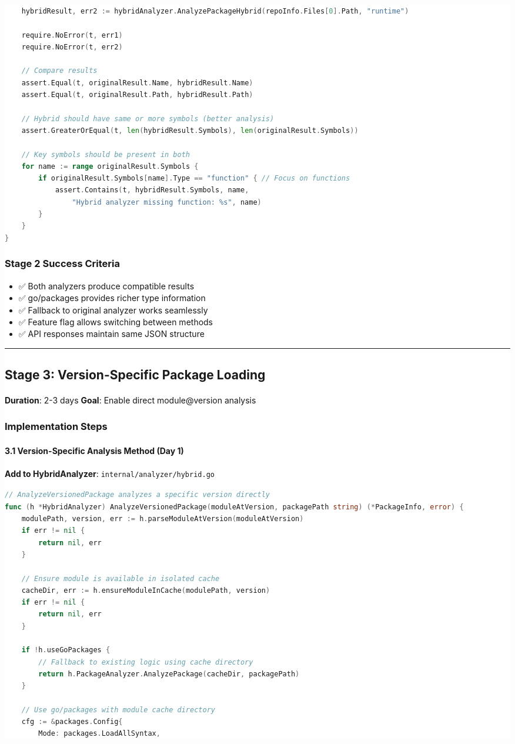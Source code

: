 ```go
    hybridResult, err2 := hybridAnalyzer.AnalyzePackageHybrid(repoInfo.Files[0].Path, "runtime")
    
    require.NoError(t, err1)
    require.NoError(t, err2)
    
    // Compare results
    assert.Equal(t, originalResult.Name, hybridResult.Name)
    assert.Equal(t, originalResult.Path, hybridResult.Path)
    
    // Hybrid should have same or more symbols (better analysis)
    assert.GreaterOrEqual(t, len(hybridResult.Symbols), len(originalResult.Symbols))
    
    // Key symbols should be present in both
    for name := range originalResult.Symbols {
        if originalResult.Symbols[name].Type == "function" { // Focus on functions
            assert.Contains(t, hybridResult.Symbols, name, 
                "Hybrid analyzer missing function: %s", name)
        }
    }
}
```

### Stage 2 Success Criteria
- ✅ Both analyzers produce compatible results
- ✅ go/packages provides richer type information
- ✅ Fallback to original analyzer works seamlessly
- ✅ Feature flag allows switching between methods
- ✅ API responses maintain same JSON structure

---

## Stage 3: Version-Specific Package Loading
**Duration**: 2-3 days
**Goal**: Enable direct module@version analysis

### Implementation Steps

#### 3.1 Version-Specific Analysis Method (Day 1)

**Add to HybridAnalyzer**: `internal/analyzer/hybrid.go`
```go
// AnalyzeVersionedPackage analyzes a specific version directly
func (h *HybridAnalyzer) AnalyzeVersionedPackage(moduleAtVersion, packagePath string) (*PackageInfo, error) {
    modulePath, version, err := h.parseModuleAtVersion(moduleAtVersion)
    if err != nil {
        return nil, err
    }
    
    // Ensure module is available in isolated cache
    cacheDir, err := h.ensureModuleInCache(modulePath, version)
    if err != nil {
        return nil, err
    }
    
    if !h.useGoPackages {
        // Fallback to existing logic using cache directory
        return h.PackageAnalyzer.AnalyzePackage(cacheDir, packagePath)
    }
    
    // Use go/packages with module cache directory
    cfg := &packages.Config{
        Mode: packages.LoadAllSyntax,
```
